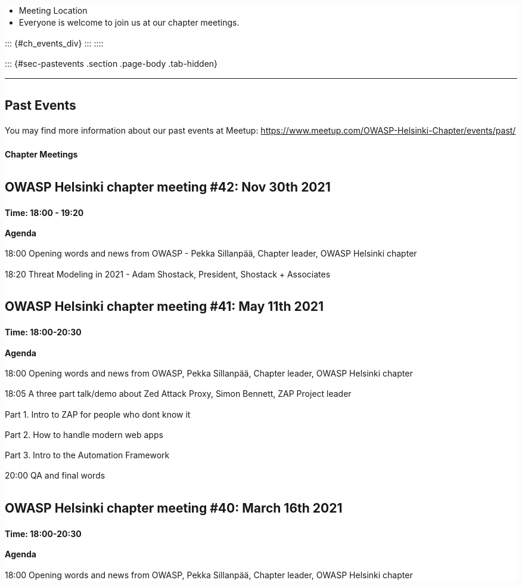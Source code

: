 - Meeting Location
- Everyone is welcome to join us at our chapter meetings.

::: {#ch_events_div}
:::
::::

::: {#sec-pastevents .section .page-body .tab-hidden}

------------------------------------------------------------------------

## Past Events

You may find more information about our past events at Meetup:
https://www.meetup.com/OWASP-Helsinki-Chapter/events/past/

#### Chapter Meetings

## OWASP Helsinki chapter meeting #42: Nov 30th 2021

**Time: 18:00 - 19:20**

**Agenda**

18:00 Opening words and news from OWASP - Pekka Sillanpää, Chapter
leader, OWASP Helsinki chapter

18:20 Threat Modeling in 2021 - Adam Shostack, President, Shostack +
Associates

## OWASP Helsinki chapter meeting #41: May 11th 2021

**Time: 18:00-20:30**

**Agenda**

18:00 Opening words and news from OWASP, Pekka Sillanpää, Chapter
leader, OWASP Helsinki chapter

18:05 A three part talk/demo about Zed Attack Proxy, Simon Bennett, ZAP
Project leader

Part 1. Intro to ZAP for people who dont know it

Part 2. How to handle modern web apps

Part 3. Intro to the Automation Framework

20:00 QA and final words

## OWASP Helsinki chapter meeting #40: March 16th 2021

**Time: 18:00-20:30**

**Agenda**

18:00 Opening words and news from OWASP, Pekka Sillanpää, Chapter
leader, OWASP Helsinki chapter
